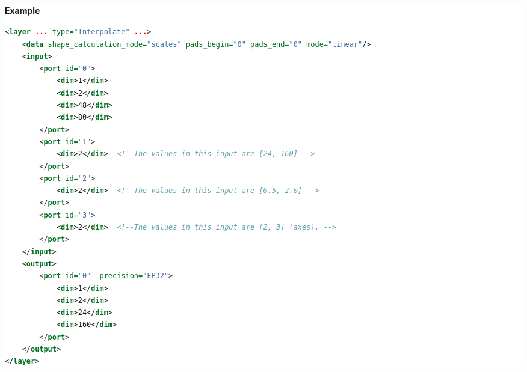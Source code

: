 ```python
```


**Example**

```xml
<layer ... type="Interpolate" ...>
    <data shape_calculation_mode="scales" pads_begin="0" pads_end="0" mode="linear"/>
    <input>
        <port id="0">
            <dim>1</dim>
            <dim>2</dim>
            <dim>48</dim>
            <dim>80</dim>
        </port>
        <port id="1">
            <dim>2</dim>  <!--The values in this input are [24, 160] -->
        </port>
        <port id="2">
            <dim>2</dim>  <!--The values in this input are [0.5, 2.0] -->
        </port>
        <port id="3">
            <dim>2</dim>  <!--The values in this input are [2, 3] (axes). -->
        </port>
    </input>
    <output>
        <port id="0"  precision="FP32">
            <dim>1</dim>
            <dim>2</dim>
            <dim>24</dim>
            <dim>160</dim>
        </port>
    </output>
</layer>
```
